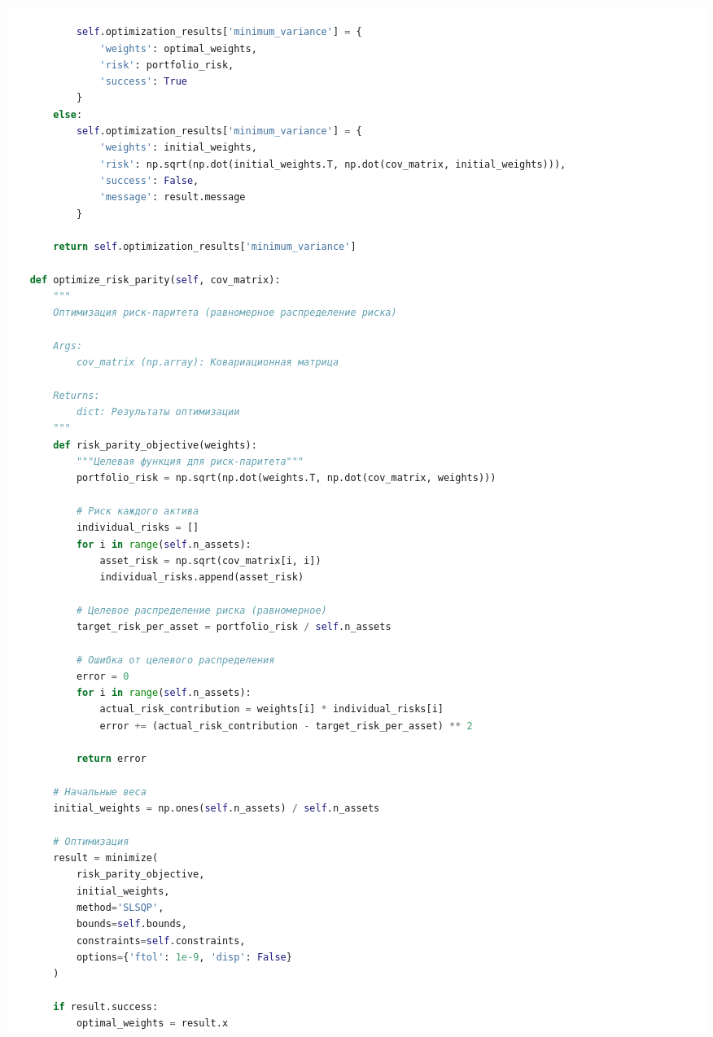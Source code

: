 ```python
            
            self.optimization_results['minimum_variance'] = {
                'weights': optimal_weights,
                'risk': portfolio_risk,
                'success': True
            }
        else:
            self.optimization_results['minimum_variance'] = {
                'weights': initial_weights,
                'risk': np.sqrt(np.dot(initial_weights.T, np.dot(cov_matrix, initial_weights))),
                'success': False,
                'message': result.message
            }
        
        return self.optimization_results['minimum_variance']
    
    def optimize_risk_parity(self, cov_matrix):
        """
        Оптимизация риск-паритета (равномерное распределение риска)
        
        Args:
            cov_matrix (np.array): Ковариационная матрица
        
        Returns:
            dict: Результаты оптимизации
        """
        def risk_parity_objective(weights):
            """Целевая функция для риск-паритета"""
            portfolio_risk = np.sqrt(np.dot(weights.T, np.dot(cov_matrix, weights)))
            
            # Риск каждого актива
            individual_risks = []
            for i in range(self.n_assets):
                asset_risk = np.sqrt(cov_matrix[i, i])
                individual_risks.append(asset_risk)
            
            # Целевое распределение риска (равномерное)
            target_risk_per_asset = portfolio_risk / self.n_assets
            
            # Ошибка от целевого распределения
            error = 0
            for i in range(self.n_assets):
                actual_risk_contribution = weights[i] * individual_risks[i]
                error += (actual_risk_contribution - target_risk_per_asset) ** 2
            
            return error
        
        # Начальные веса
        initial_weights = np.ones(self.n_assets) / self.n_assets
        
        # Оптимизация
        result = minimize(
            risk_parity_objective,
            initial_weights,
            method='SLSQP',
            bounds=self.bounds,
            constraints=self.constraints,
            options={'ftol': 1e-9, 'disp': False}
        )
        
        if result.success:
            optimal_weights = result.x
```